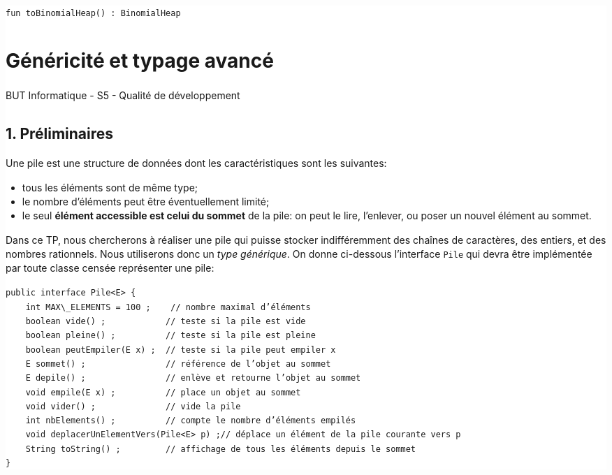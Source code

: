 



```
fun toBinomialHeap() : BinomialHeap

```









# Généricité et typage avancé

BUT Informatique - S5 - Qualité de développement



## 1. Préliminaires




Une pile est une structure de données dont les caractéristiques sont les suivantes:



* tous les éléments sont de même type;
* le nombre d’éléments peut être éventuellement limité;
* le seul **élément accessible est celui du sommet** de la pile: on peut le lire,
l’enlever, ou poser un nouvel élément au sommet.



Dans ce TP, nous chercherons à réaliser une pile qui puisse stocker
indifféremment des chaînes de caractères, des entiers, et des nombres
rationnels. Nous utiliserons donc un *type générique*. On donne ci-dessous
l’interface `Pile` qui devra être implémentée par toute classe censée
représenter une pile:





```
public interface Pile<E> {
    int MAX\_ELEMENTS = 100 ;    // nombre maximal d’éléments
    boolean vide() ;            // teste si la pile est vide
    boolean pleine() ;          // teste si la pile est pleine
    boolean peutEmpiler(E x) ;  // teste si la pile peut empiler x
    E sommet() ;                // référence de l’objet au sommet
    E depile() ;                // enlève et retourne l’objet au sommet
    void empile(E x) ;          // place un objet au sommet
    void vider() ;              // vide la pile
    int nbElements() ;          // compte le nombre d’éléments empilés
    void deplacerUnElementVers(Pile<E> p) ;// déplace un élément de la pile courante vers p
    String toString() ;         // affichage de tous les éléments depuis le sommet
}

```
